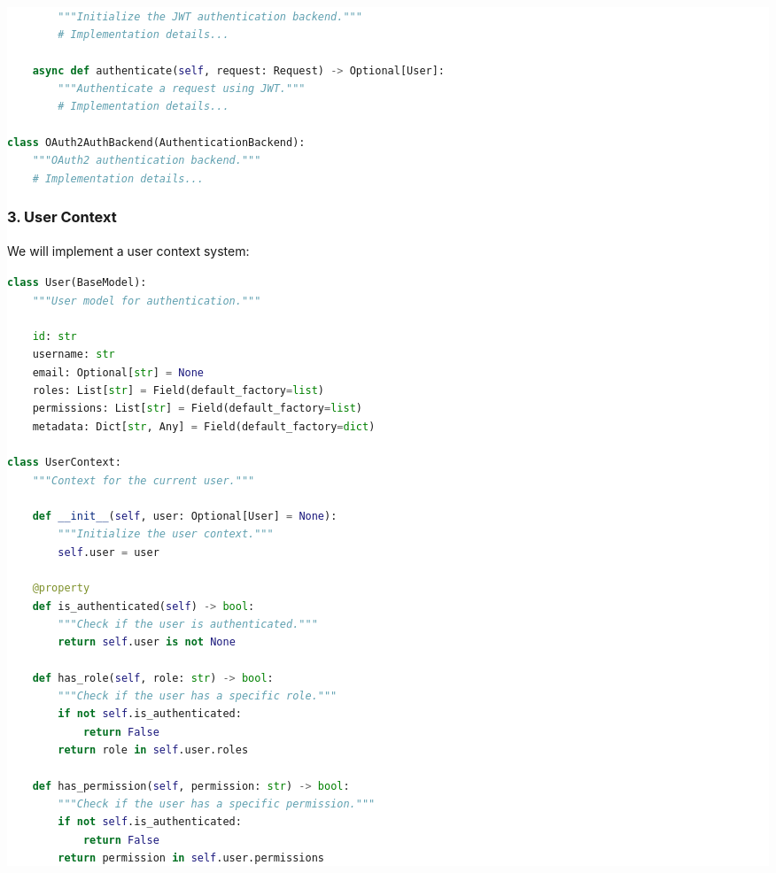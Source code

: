 ```python
        """Initialize the JWT authentication backend."""
        # Implementation details...
    
    async def authenticate(self, request: Request) -> Optional[User]:
        """Authenticate a request using JWT."""
        # Implementation details...

class OAuth2AuthBackend(AuthenticationBackend):
    """OAuth2 authentication backend."""
    # Implementation details...
```

### 3. User Context

We will implement a user context system:

```python
class User(BaseModel):
    """User model for authentication."""
    
    id: str
    username: str
    email: Optional[str] = None
    roles: List[str] = Field(default_factory=list)
    permissions: List[str] = Field(default_factory=list)
    metadata: Dict[str, Any] = Field(default_factory=dict)

class UserContext:
    """Context for the current user."""
    
    def __init__(self, user: Optional[User] = None):
        """Initialize the user context."""
        self.user = user
    
    @property
    def is_authenticated(self) -> bool:
        """Check if the user is authenticated."""
        return self.user is not None
    
    def has_role(self, role: str) -> bool:
        """Check if the user has a specific role."""
        if not self.is_authenticated:
            return False
        return role in self.user.roles
    
    def has_permission(self, permission: str) -> bool:
        """Check if the user has a specific permission."""
        if not self.is_authenticated:
            return False
        return permission in self.user.permissions
```

